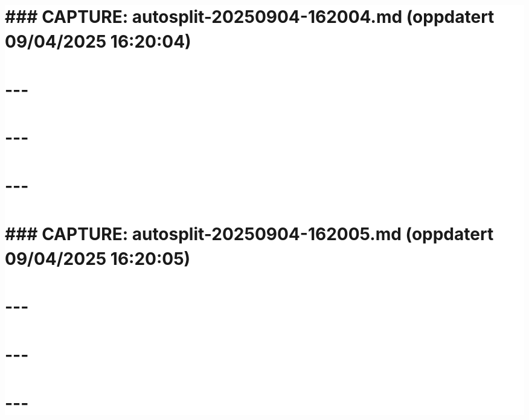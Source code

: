#

#

# \### CAPTURE: autosplit-20250904-162004.md (oppdatert 09/04/2025 16:20:04)

# ---

#

#

# ---

#

#

#

# ---

#

#

#

#

#

# \### CAPTURE: autosplit-20250904-162005.md (oppdatert 09/04/2025 16:20:05)

# ---

#

#

# ---

#

#

#

# ---
